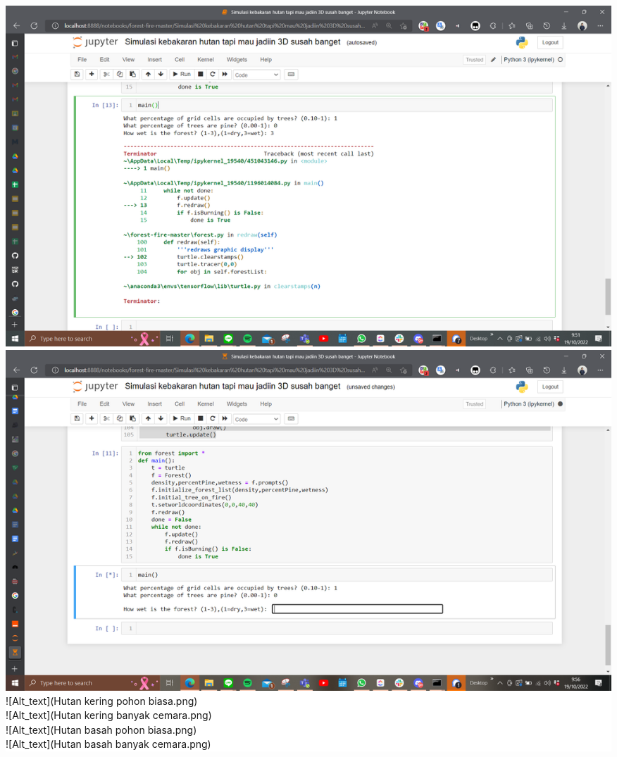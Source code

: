 ![Alt_text](Program1.png)<br/>
![Alt_text](Program2.png)<br/>
![Alt_text](Hutan kering pohon biasa.png)<br/>
![Alt_text](Hutan kering banyak cemara.png)<br/>
![Alt_text](Hutan basah pohon biasa.png)<br/>
![Alt_text](Hutan basah banyak cemara.png)<br/>
